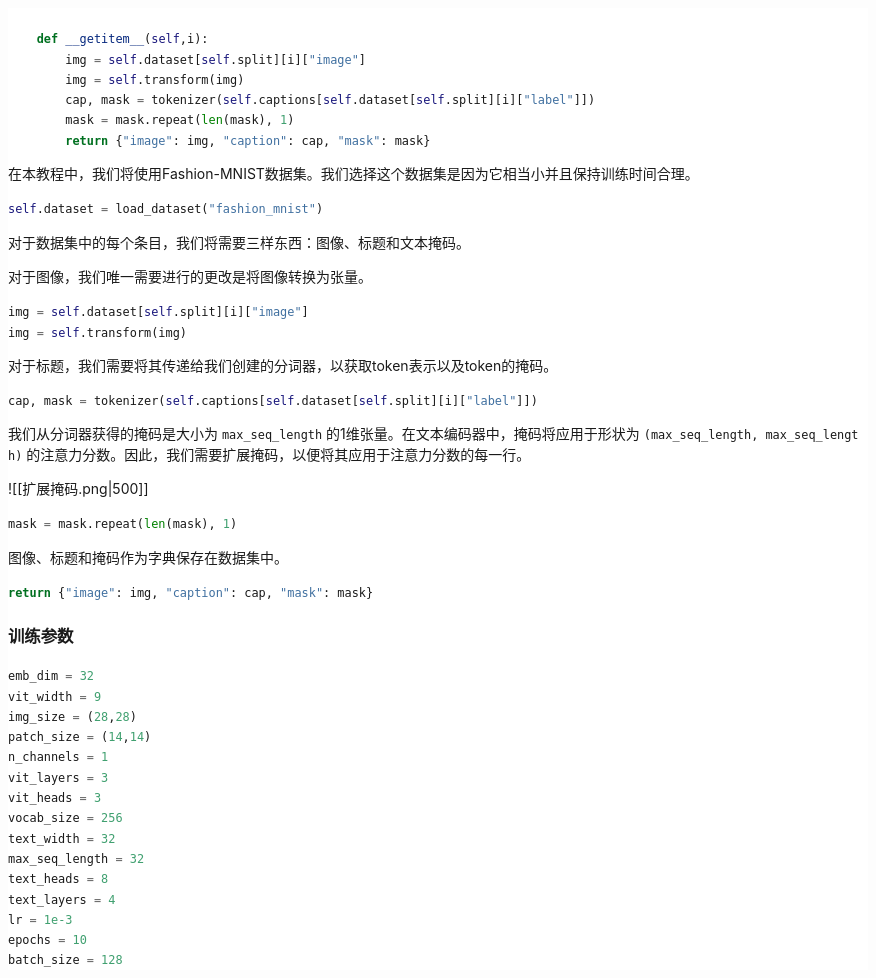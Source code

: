 ```python

    def __getitem__(self,i):
        img = self.dataset[self.split][i]["image"]
        img = self.transform(img)
        cap, mask = tokenizer(self.captions[self.dataset[self.split][i]["label"]])
        mask = mask.repeat(len(mask), 1)
        return {"image": img, "caption": cap, "mask": mask}
```

在本教程中，我们将使用Fashion-MNIST数据集。我们选择这个数据集是因为它相当小并且保持训练时间合理。

```python
self.dataset = load_dataset("fashion_mnist")
```

对于数据集中的每个条目，我们将需要三样东西：图像、标题和文本掩码。

对于图像，我们唯一需要进行的更改是将图像转换为张量。

```python
img = self.dataset[self.split][i]["image"]
img = self.transform(img)
```

对于标题，我们需要将其传递给我们创建的分词器，以获取token表示以及token的掩码。

```python
cap, mask = tokenizer(self.captions[self.dataset[self.split][i]["label"]])
```

我们从分词器获得的掩码是大小为 `max_seq_length` 的1维张量。在文本编码器中，掩码将应用于形状为 `(max_seq_length, max_seq_length)` 的注意力分数。因此，我们需要扩展掩码，以便将其应用于注意力分数的每一行。

![[扩展掩码.png|500]]

```python
mask = mask.repeat(len(mask), 1)
```

图像、标题和掩码作为字典保存在数据集中。

```python
return {"image": img, "caption": cap, "mask": mask}
```

### 训练参数

```python
emb_dim = 32
vit_width = 9
img_size = (28,28)
patch_size = (14,14)
n_channels = 1
vit_layers = 3
vit_heads = 3
vocab_size = 256
text_width = 32
max_seq_length = 32
text_heads = 8
text_layers = 4
lr = 1e-3
epochs = 10
batch_size = 128
```
